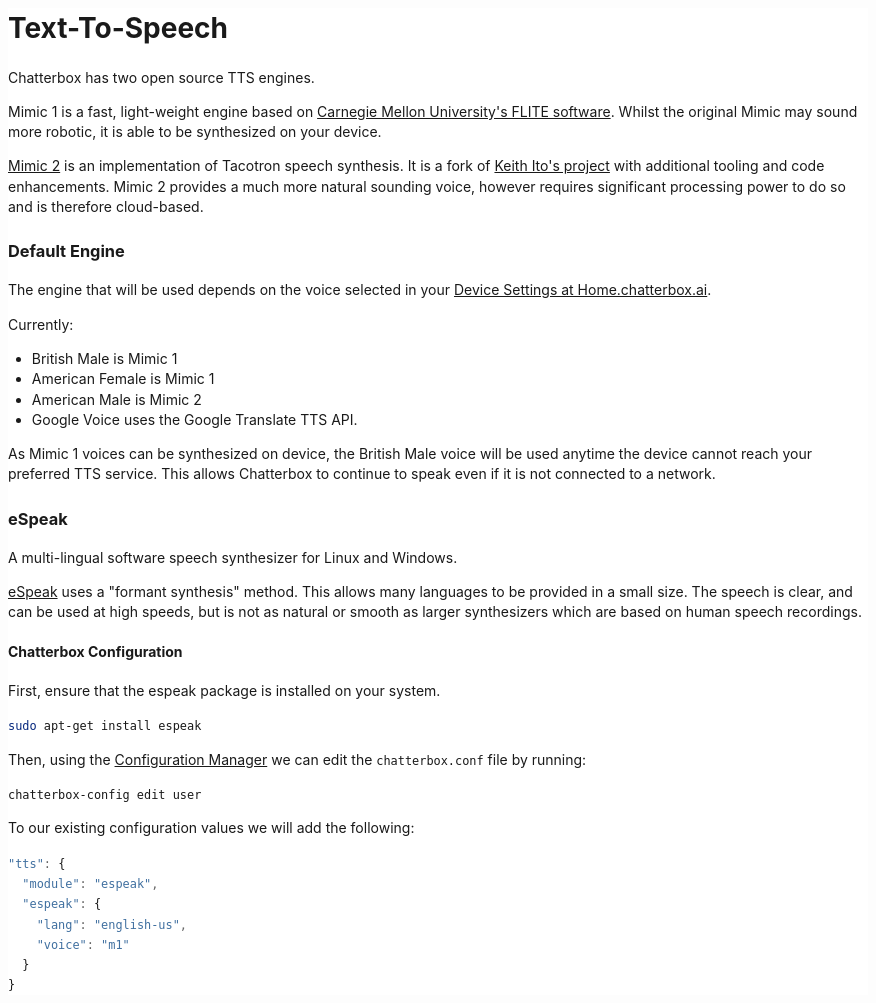 # Text-To-Speech

Chatterbox has two open source TTS engines.

Mimic 1 is a fast, light-weight engine based on [Carnegie Mellon University's FLITE software](http://cmuflite.org/). Whilst the original Mimic may sound more robotic, it is able to be synthesized on your device.

[Mimic 2](https://github.com/ChatterboxAI/mimic2#mimic2) is an implementation of Tacotron speech synthesis. It is a fork of [Keith Ito's project](https://github.com/keithito/tacotron) with additional tooling and code enhancements. Mimic 2 provides a much more natural sounding voice, however requires significant processing power to do so and is therefore cloud-based.

### Default Engine

The engine that will be used depends on the voice selected in your [Device Settings at Home.chatterbox.ai](https://home.chatterbox.ai/devices).

Currently:

* British Male is Mimic 1
* American Female is Mimic 1
* American Male is Mimic 2
* Google Voice uses the Google Translate TTS API.

As Mimic 1 voices can be synthesized on device, the British Male voice will be used anytime the device cannot reach your preferred TTS service. This allows Chatterbox to continue to speak even if it is not connected to a network.

### eSpeak

A multi-lingual software speech synthesizer for Linux and Windows.

[eSpeak](http://espeak.sourceforge.net/) uses a "formant synthesis" method. This allows many languages to be provided in a small size. The speech is clear, and can be used at high speeds, but is not as natural or smooth as larger synthesizers which are based on human speech recordings.

#### Chatterbox Configuration

First, ensure that the espeak package is installed on your system.

```bash
sudo apt-get install espeak
```

Then, using the [Configuration Manager](config-manager.md) we can edit the `chatterbox.conf` file by running:

```bash
chatterbox-config edit user
```

To our existing configuration values we will add the following:

```javascript
"tts": {
  "module": "espeak",
  "espeak": {
    "lang": "english-us",
    "voice": "m1"
  }
}
```
